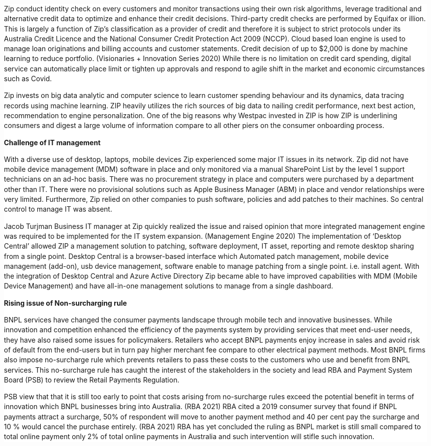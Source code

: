 Zip conduct identity check on every customers and monitor transactions using their own risk algorithms, leverage traditional and alternative credit data to optimize and enhance their credit decisions. Third-party credit checks are performed by Equifax or illion. This is largely a function of Zip’s classification as a provider of credit and therefore it is subject to strict protocols under its Australia Credit Licence and the National Consumer Credit Protection Act 2009 (NCCP). Cloud based loan engine is used to manage loan originations and billing accounts and customer statements. Credit decision of up to $2,000 is done by machine learning to reduce portfolio. (Visionaries + Innovation Series 2020) While there is no limitation on credit card spending, digital service can automatically place limit or tighten up approvals and respond to agile shift in the market and economic circumstances such as Covid. 

Zip invests on big data analytic and computer science to learn customer spending behaviour and its dynamics, data tracing records using machine learning. ZIP heavily utilizes the rich sources of big data to nailing credit performance, next best action, recommendation to engine personalization. One of the big reasons why Westpac invested in ZIP is how ZIP is underlining consumers and digest a large volume of information compare to all other piers on the consumer onboarding process. 


**Challenge of IT management**

With a diverse use of desktop, laptops, mobile devices Zip experienced some major IT issues in its network. Zip did not have mobile device management (MDM) software in place 
and only monitored via a manual SharePoint List by the level 1 support technicians on an ad-hoc basis. There was no procurement strategy in place and computers were purchased by a department other than IT. There were no provisional solutions such as Apple Business Manager (ABM) in place and vendor relationships were very limited. Furthermore, Zip relied on other companies to push software, policies and add patches to their machines. So central control to manage IT was absent. 

Jacob Turjman Business IT manager at Zip quickly realized the issue and raised opinion that more integrated management engine was required to be implemented for the IT system expansion. (Management Engine 2020) The implementation of ‘Desktop Central’ allowed ZIP a management solution to
patching, software deployment, IT asset, reporting and remote desktop sharing from a single point. Desktop Central is a browser-based interface which Automated patch management, mobile device management (add-on), usb device management, software enable to manage patching from a single point. i.e. install agent. With the integration of Desktop Central and Azure Active Directory Zip became able to have improved capabilities with MDM (Mobile Device Management) and have all-in-one management solutions to manage from a single dashboard. 


**Rising issue of Non-surcharging rule**

BNPL services have changed the consumer payments landscape through mobile tech and innovative businesses. While innovation and competition enhanced the efficiency of the payments system by providing services that meet end-user needs, they have also raised some issues for policymakers. Retailers who accept BNPL payments enjoy increase in sales and avoid risk of default from the end-users but in turn pay higher merchant fee compare to other electrical payment methods. Most BNPL firms also impose no-surcharge rule which prevents retailers to pass these costs to the customers who use and benefit from BNPL services. This no-surcharge rule has caught the interest of the stakeholders in the society and lead RBA and Payment System Board (PSB) to review the Retail Payments Regulation. 

PSB view that that it is still too early to point that costs arising from no-surcharge rules exceed the potential benefit in terms of innovation which BNPL businesses bring into Australia.  (RBA 2021) RBA cited a 2019 consumer survey that found if BNPL payments attract a surcharge, 50% of respondent will move to another payment method and 40 per cent pay the surcharge and 10 % would cancel the purchase entirely. (RBA 2021) RBA has yet concluded the ruling as BNPL market is still small compared to total online payment only 2% of total online payments in Australia and such intervention will stifle such innovation. 

